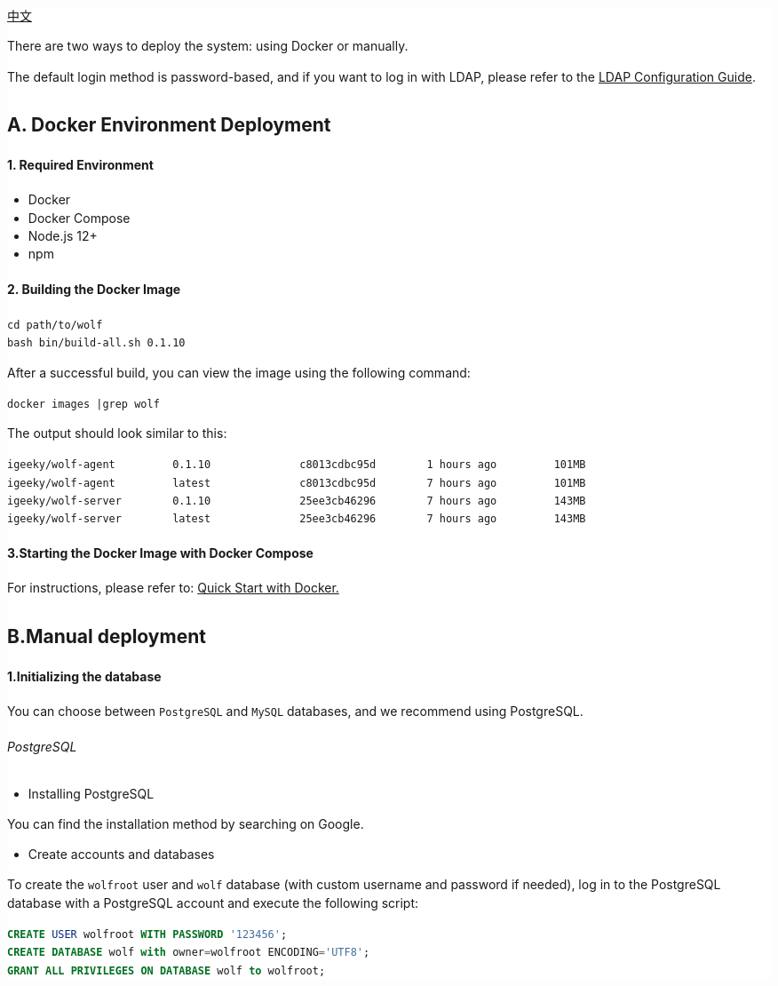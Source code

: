 [中文](deploy-cn.md)

There are two ways to deploy the system: using Docker or manually.

The default login method is password-based, and if you want to log in with LDAP, please refer to the [LDAP Configuration Guide](./ldap-config.md).

## A. Docker Environment Deployment

#### 1. Required Environment

- Docker
- Docker Compose
- Node.js 12+
- npm

#### 2. Building the Docker Image

```shell
cd path/to/wolf
bash bin/build-all.sh 0.1.10
```

After a successful build, you can view the image using the following command:

`docker images |grep wolf`

The output should look similar to this:

```
igeeky/wolf-agent         0.1.10              c8013cdbc95d        1 hours ago         101MB
igeeky/wolf-agent         latest              c8013cdbc95d        7 hours ago         101MB
igeeky/wolf-server        0.1.10              25ee3cb46296        7 hours ago         143MB
igeeky/wolf-server        latest              25ee3cb46296        7 hours ago         143MB
```

#### 3.Starting the Docker Image with Docker Compose

For instructions, please refer to: [Quick Start with Docker.](../quick-start-with-docker/README.md)

## B.Manual deployment

#### 1.Initializing the database

You can choose between `PostgreSQL` and `MySQL` databases, and we recommend using PostgreSQL.

###### PostgreSQL

* Installing PostgreSQL

You can find the installation method by searching on Google.

* Create accounts and databases

To create the `wolfroot` user and `wolf` database (with custom username and password if needed), log in to the PostgreSQL database with a PostgreSQL account and execute the following script:

```sql
CREATE USER wolfroot WITH PASSWORD '123456';
CREATE DATABASE wolf with owner=wolfroot ENCODING='UTF8';
GRANT ALL PRIVILEGES ON DATABASE wolf to wolfroot;
```
